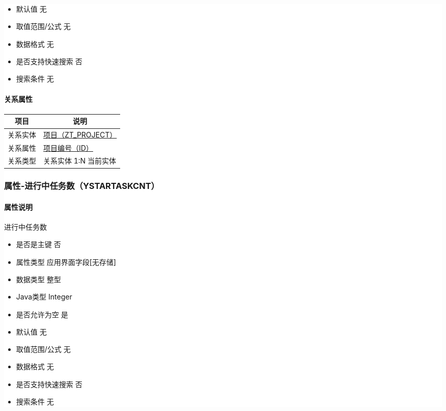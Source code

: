 - 默认值
无

- 取值范围/公式
无

- 数据格式
无

- 是否支持快速搜索
否

- 搜索条件
无

#### 关系属性
| 项目 | 说明 |
| ---- | ---- |
| 关系实体 | [项目（ZT_PROJECT）](../zentao/Project) |
| 关系属性 | [项目编号（ID）](../zentao/Project/#属性-项目编号（ID）) |
| 关系类型 | 关系实体 1:N 当前实体 |

### 属性-进行中任务数（YSTARTASKCNT）
#### 属性说明
进行中任务数

- 是否是主键
否

- 属性类型
应用界面字段[无存储]

- 数据类型
整型

- Java类型
Integer

- 是否允许为空
是

- 默认值
无

- 取值范围/公式
无

- 数据格式
无

- 是否支持快速搜索
否

- 搜索条件
无
